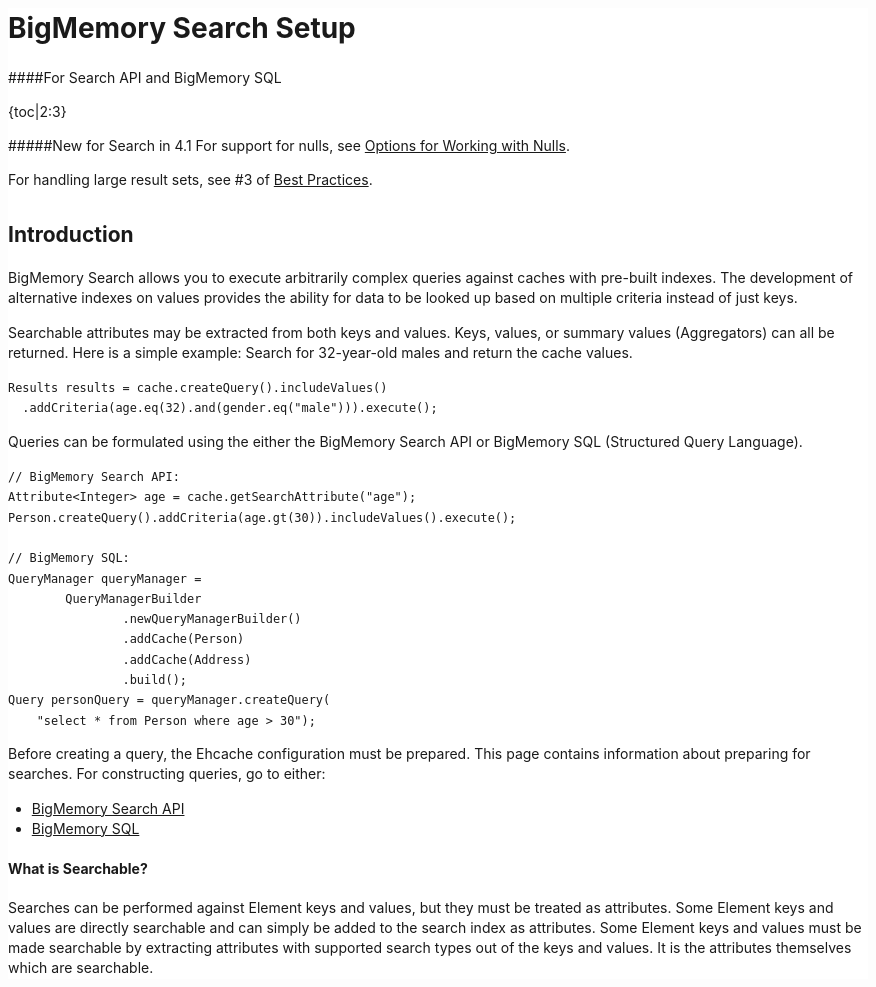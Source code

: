 ---
---
# BigMemory Search Setup
####For Search API and BigMemory SQL


{toc|2:3}

#####New for Search in 4.1
For support for nulls, see [Options for Working with Nulls](/documentation/4.1/bigmemorymax/search/best-practices#options-for-working-with-nulls).

For handling large result sets, see #3 of [Best Practices](/documentation/4.1/bigmemorymax/search/best-practices#best-practices-for-optimizing-searches).

## Introduction

BigMemory Search allows you to execute arbitrarily complex queries against caches with pre-built indexes. The development of alternative indexes on values provides the ability for data to be looked up based on multiple criteria instead of just keys.

Searchable attributes may be extracted from both keys and values. Keys, values,
or summary values (Aggregators) can all be returned. Here is a simple example: Search for 32-year-old males and return the cache values.

    Results results = cache.createQuery().includeValues()
      .addCriteria(age.eq(32).and(gender.eq("male"))).execute();

Queries can be formulated using the either the BigMemory Search API or BigMemory SQL (Structured Query Language).

    // BigMemory Search API:
    Attribute<Integer> age = cache.getSearchAttribute("age");
    Person.createQuery().addCriteria(age.gt(30)).includeValues().execute();

    // BigMemory SQL:
    QueryManager queryManager =
    		QueryManagerBuilder
    				.newQueryManagerBuilder()
    				.addCache(Person)
    				.addCache(Address)
    				.build();
    Query personQuery = queryManager.createQuery(
    	"select * from Person where age > 30");

Before creating a query, the Ehcache configuration must be prepared. This page contains information about preparing for searches. For constructing queries, go to either:

* [BigMemory Search API](/documentation/4.1/bigmemorymax/search/api-queries)
* [BigMemory SQL](/documentation/4.1/bigmemorymax/search/bigmemory-sql)

#### What is Searchable?

Searches can be performed against Element keys and values, but they must be treated as attributes. Some Element keys and values are directly searchable and can simply be added to the search index as attributes. Some Element keys and values must be made searchable by extracting attributes with supported search types out of the keys and values. It is the attributes themselves which are searchable.
